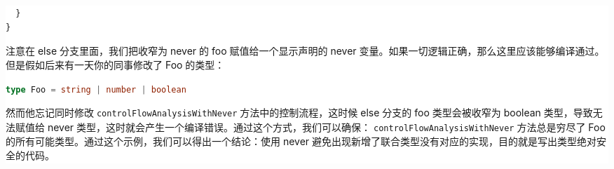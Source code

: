 ```ts
  }
}
```
注意在 else 分支里面，我们把收窄为 never 的 foo 赋值给一个显示声明的 never 变量。如果一切逻辑正确，那么这里应该能够编译通过。但是假如后来有一天你的同事修改了 Foo 的类型：
```ts
type Foo = string | number | boolean
```
然而他忘记同时修改 `controlFlowAnalysisWithNever` 方法中的控制流程，这时候 else 分支的 foo 类型会被收窄为 boolean 类型，导致无法赋值给 never 类型，这时就会产生一个编译错误。通过这个方式，我们可以确保：
`controlFlowAnalysisWithNever` 方法总是穷尽了 Foo 的所有可能类型。通过这个示例，我们可以得出一个结论：使用 never 避免出现新增了联合类型没有对应的实现，目的就是写出类型绝对安全的代码。